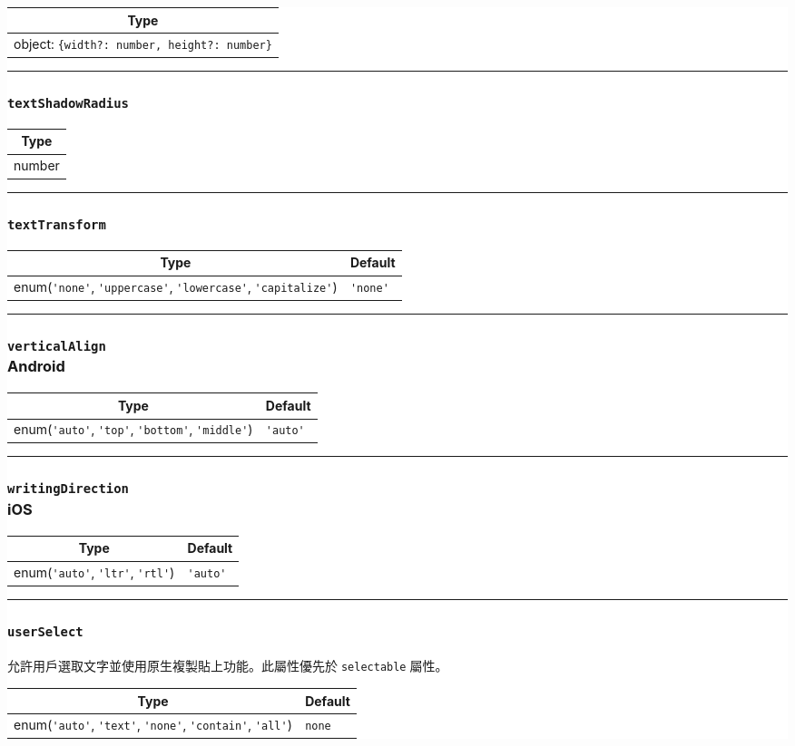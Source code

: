 | Type                                        |
| ------------------------------------------- |
| object: `{width?: number, height?: number}` |

---

### `textShadowRadius`

| Type   |
| ------ |
| number |

---

### `textTransform`

| Type                                                         | Default  |
| ------------------------------------------------------------ | -------- |
| enum(`'none'`, `'uppercase'`, `'lowercase'`, `'capitalize'`) | `'none'` |

---

### `verticalAlign` <div class="label android">Android</div>

| Type                                            | Default  |
| ----------------------------------------------- | -------- |
| enum(`'auto'`, `'top'`, `'bottom'`, `'middle'`) | `'auto'` |

---

### `writingDirection` <div class="label ios">iOS</div>

| Type                             | Default  |
| -------------------------------- | -------- |
| enum(`'auto'`, `'ltr'`, `'rtl'`) | `'auto'` |

---

### `userSelect`

允許用戶選取文字並使用原生複製貼上功能。此屬性優先於 `selectable` 屬性。

| Type                                                     | Default |
| -------------------------------------------------------- | ------- |
| enum(`'auto'`, `'text'`, `'none'`, `'contain'`, `'all'`) | `none`  |